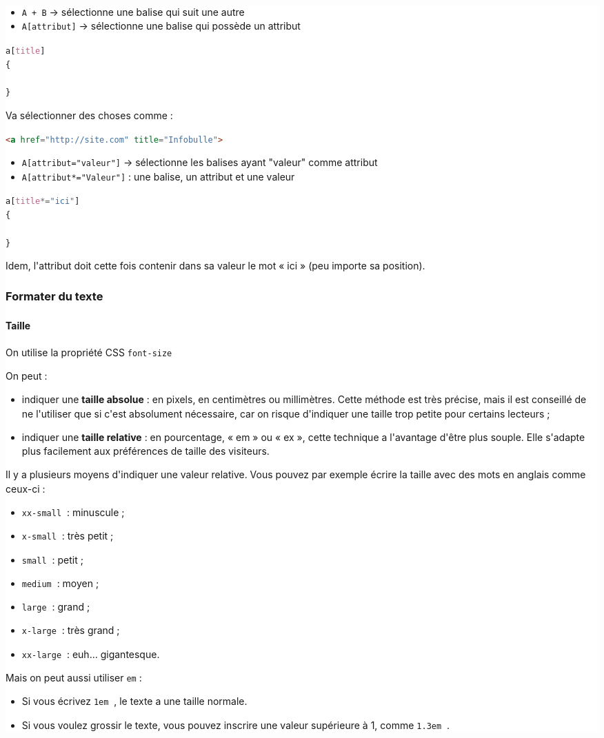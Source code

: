 - `A + B` -> sélectionne une balise qui suit une autre
- `A[attribut]` -> sélectionne une balise qui possède un attribut
```css
a[title]
{

}
```

Va sélectionner des choses comme :
```html
<a href="http://site.com" title="Infobulle">
```

- `A[attribut="valeur"]` -> sélectionne les balises ayant "valeur" comme attribut
- `A[attribut*="Valeur"]` : une balise, un attribut et une valeur

```css
a[title*="ici"]
{

}
```

Idem, l'attribut doit cette fois contenir dans sa valeur le mot « ici » (peu importe sa position).

### Formater du texte
#### Taille
On utilise la propriété CSS `font-size`

On peut :
-   indiquer une **taille absolue** : en pixels, en centimètres ou millimètres. Cette méthode est très précise, mais il est conseillé de ne l'utiliser que si c'est absolument nécessaire, car on risque d'indiquer une taille trop petite pour certains lecteurs ;
    
-   indiquer une **taille relative** : en pourcentage, « em » ou « ex », cette technique a l'avantage d'être plus souple. Elle s'adapte plus facilement aux préférences de taille des visiteurs.

 Il y a plusieurs moyens d'indiquer une valeur relative. Vous pouvez par exemple écrire la taille avec des mots en anglais comme ceux-ci :

-   `xx-small`  : minuscule ;
    
-   `x-small`  : très petit ;
    
-   `small`  : petit ;
    
-   `medium`  : moyen ;
    
-   `large`  : grand ;
    
-   `x-large`  : très grand ;
    
-   `xx-large`  : euh… gigantesque.

Mais on peut aussi utiliser `em` :
-   Si vous écrivez `1em`  , le texte a une taille normale.
    
-   Si vous voulez grossir le texte, vous pouvez inscrire une valeur supérieure à 1, comme `1.3em`  .
    